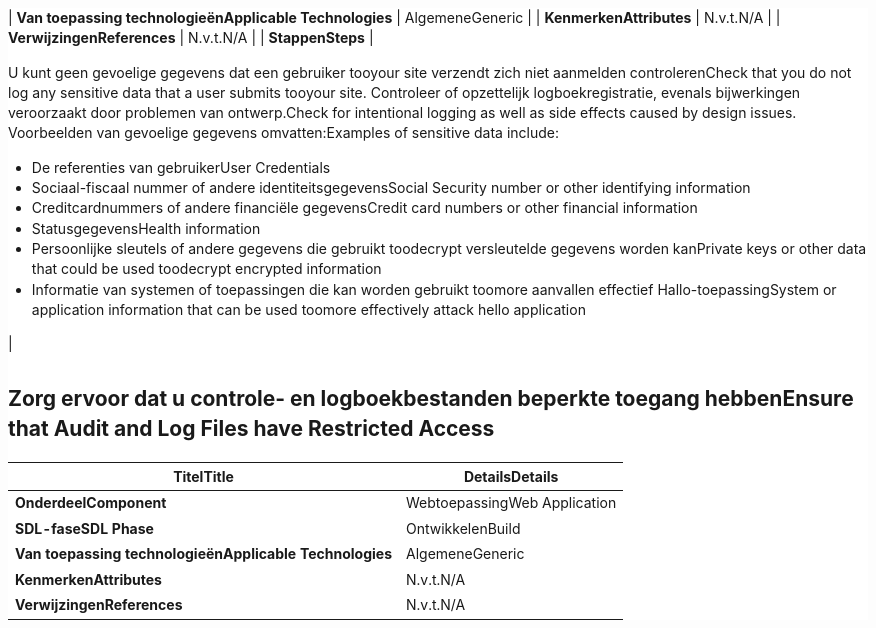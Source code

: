| <span data-ttu-id="60c62-187">**Van toepassing technologieën**</span><span class="sxs-lookup"><span data-stu-id="60c62-187">**Applicable Technologies**</span></span> | <span data-ttu-id="60c62-188">Algemene</span><span class="sxs-lookup"><span data-stu-id="60c62-188">Generic</span></span> |
| <span data-ttu-id="60c62-189">**Kenmerken**</span><span class="sxs-lookup"><span data-stu-id="60c62-189">**Attributes**</span></span>              | <span data-ttu-id="60c62-190">N.v.t.</span><span class="sxs-lookup"><span data-stu-id="60c62-190">N/A</span></span>  |
| <span data-ttu-id="60c62-191">**Verwijzingen**</span><span class="sxs-lookup"><span data-stu-id="60c62-191">**References**</span></span>              | <span data-ttu-id="60c62-192">N.v.t.</span><span class="sxs-lookup"><span data-stu-id="60c62-192">N/A</span></span>  |
| <span data-ttu-id="60c62-193">**Stappen**</span><span class="sxs-lookup"><span data-stu-id="60c62-193">**Steps**</span></span>                   | <p><span data-ttu-id="60c62-194">U kunt geen gevoelige gegevens dat een gebruiker tooyour site verzendt zich niet aanmelden controleren</span><span class="sxs-lookup"><span data-stu-id="60c62-194">Check that you do not log any sensitive data that a user submits tooyour site.</span></span> <span data-ttu-id="60c62-195">Controleer of opzettelijk logboekregistratie, evenals bijwerkingen veroorzaakt door problemen van ontwerp.</span><span class="sxs-lookup"><span data-stu-id="60c62-195">Check for intentional logging as well as side effects caused by design issues.</span></span> <span data-ttu-id="60c62-196">Voorbeelden van gevoelige gegevens omvatten:</span><span class="sxs-lookup"><span data-stu-id="60c62-196">Examples of sensitive data include:</span></span></p><ul><li><span data-ttu-id="60c62-197">De referenties van gebruiker</span><span class="sxs-lookup"><span data-stu-id="60c62-197">User Credentials</span></span></li><li><span data-ttu-id="60c62-198">Sociaal-fiscaal nummer of andere identiteitsgegevens</span><span class="sxs-lookup"><span data-stu-id="60c62-198">Social Security number or other identifying information</span></span></li><li><span data-ttu-id="60c62-199">Creditcardnummers of andere financiële gegevens</span><span class="sxs-lookup"><span data-stu-id="60c62-199">Credit card numbers or other financial information</span></span></li><li><span data-ttu-id="60c62-200">Statusgegevens</span><span class="sxs-lookup"><span data-stu-id="60c62-200">Health information</span></span></li><li><span data-ttu-id="60c62-201">Persoonlijke sleutels of andere gegevens die gebruikt toodecrypt versleutelde gegevens worden kan</span><span class="sxs-lookup"><span data-stu-id="60c62-201">Private keys or other data that could be used toodecrypt encrypted information</span></span></li><li><span data-ttu-id="60c62-202">Informatie van systemen of toepassingen die kan worden gebruikt toomore aanvallen effectief Hallo-toepassing</span><span class="sxs-lookup"><span data-stu-id="60c62-202">System or application information that can be used toomore effectively attack hello application</span></span></li></ul>|

## <span data-ttu-id="60c62-203"><a id="log-restricted-access"></a>Zorg ervoor dat u controle- en logboekbestanden beperkte toegang hebben</span><span class="sxs-lookup"><span data-stu-id="60c62-203"><a id="log-restricted-access"></a>Ensure that Audit and Log Files have Restricted Access</span></span>

| <span data-ttu-id="60c62-204">Titel</span><span class="sxs-lookup"><span data-stu-id="60c62-204">Title</span></span>                   | <span data-ttu-id="60c62-205">Details</span><span class="sxs-lookup"><span data-stu-id="60c62-205">Details</span></span>      |
| ----------------------- | ------------ |
| <span data-ttu-id="60c62-206">**Onderdeel**</span><span class="sxs-lookup"><span data-stu-id="60c62-206">**Component**</span></span>               | <span data-ttu-id="60c62-207">Webtoepassing</span><span class="sxs-lookup"><span data-stu-id="60c62-207">Web Application</span></span> | 
| <span data-ttu-id="60c62-208">**SDL-fase**</span><span class="sxs-lookup"><span data-stu-id="60c62-208">**SDL Phase**</span></span>               | <span data-ttu-id="60c62-209">Ontwikkelen</span><span class="sxs-lookup"><span data-stu-id="60c62-209">Build</span></span> |  
| <span data-ttu-id="60c62-210">**Van toepassing technologieën**</span><span class="sxs-lookup"><span data-stu-id="60c62-210">**Applicable Technologies**</span></span> | <span data-ttu-id="60c62-211">Algemene</span><span class="sxs-lookup"><span data-stu-id="60c62-211">Generic</span></span> |
| <span data-ttu-id="60c62-212">**Kenmerken**</span><span class="sxs-lookup"><span data-stu-id="60c62-212">**Attributes**</span></span>              | <span data-ttu-id="60c62-213">N.v.t.</span><span class="sxs-lookup"><span data-stu-id="60c62-213">N/A</span></span>  |
| <span data-ttu-id="60c62-214">**Verwijzingen**</span><span class="sxs-lookup"><span data-stu-id="60c62-214">**References**</span></span>              | <span data-ttu-id="60c62-215">N.v.t.</span><span class="sxs-lookup"><span data-stu-id="60c62-215">N/A</span></span>  |
